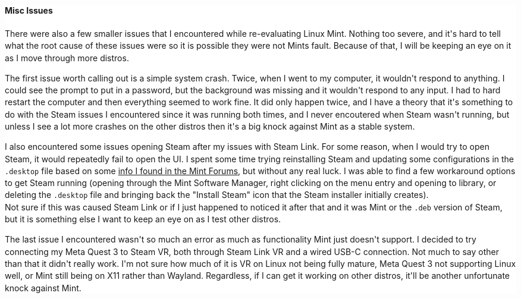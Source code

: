 #### Misc Issues
There were also a few smaller issues that I encountered while re-evaluating Linux Mint. Nothing too severe, and it's hard to tell what the root cause of these issues were so it is possible they were not Mints fault. Because of that, I will be keeping an eye on it as I move through more distros.

The first issue worth calling out is a simple system crash. Twice, when I went to my computer, it wouldn't respond to anything. I could see the prompt to put in a password, but the background was missing and it wouldn't respond to any input. I had to hard restart the computer and then everything seemed to work fine. It did only happen twice, and I have a theory that it's something to do with the Steam issues I encountered since it was running both times, and I never encoutered when Steam wasn't running, but unless I see a lot more crashes on the other distros then it's a big knock against Mint as a stable system.

I also encountered some issues opening Steam after my issues with Steam Link. For some reason, when I would try to open Steam, it would repeatedly fail to open the UI. I spent some time trying reinstalling Steam and updating some configurations in the `.desktop` file based on some [info I found in the Mint Forums](https://forums.linuxmint.com/viewtopic.php?t=400351), but without any real luck. I was able to find a few workaround options to get Steam running (opening through the Mint Software Manager, right clicking on the menu entry and opening to library, or deleting the `.desktop` file and bringing back the "Install Steam" icon that the Steam installer initially creates).  
Not sure if this was caused Steam Link or if I just happened to noticed it after that and it was Mint or the `.deb` version of Steam, but it is something else I want to keep an eye on as I test other distros.

The last issue I encountered wasn't so much an error as much as functionality Mint just doesn't support. I decided to try connecting my Meta Quest 3 to Steam VR, both through Steam Link VR and a wired USB-C connection. Not much to say other than that it didn't really work. I'm not sure how much of it is VR on Linux not being fully mature, Meta Quest 3 not supporting Linux well, or Mint still being on X11 rather than Wayland. Regardless, if I can get it working on other distros, it'll be another unfortunate knock against Mint.